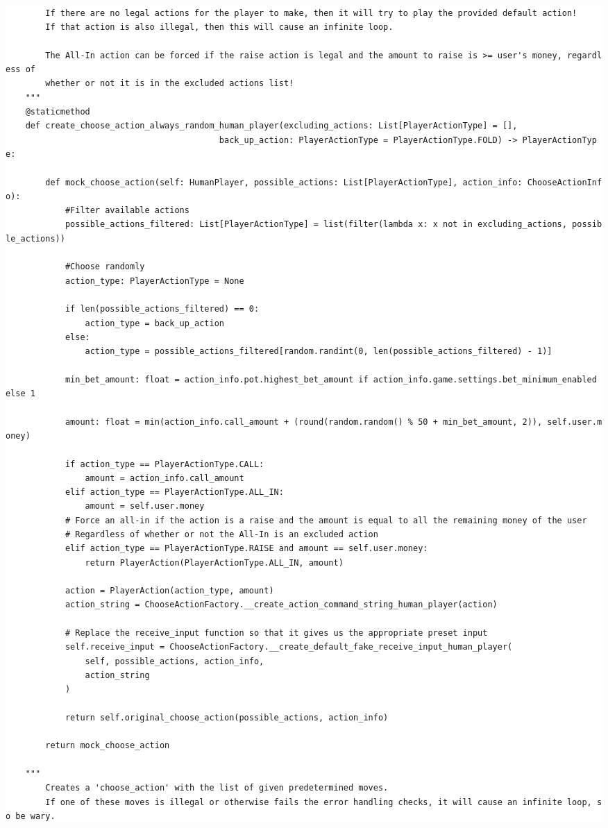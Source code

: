 ```
        If there are no legal actions for the player to make, then it will try to play the provided default action!
        If that action is also illegal, then this will cause an infinite loop.
        
        The All-In action can be forced if the raise action is legal and the amount to raise is >= user's money, regardless of
        whether or not it is in the excluded actions list! 
    """
    @staticmethod
    def create_choose_action_always_random_human_player(excluding_actions: List[PlayerActionType] = [], 
                                           back_up_action: PlayerActionType = PlayerActionType.FOLD) -> PlayerActionType:
        
        def mock_choose_action(self: HumanPlayer, possible_actions: List[PlayerActionType], action_info: ChooseActionInfo):
            #Filter available actions
            possible_actions_filtered: List[PlayerActionType] = list(filter(lambda x: x not in excluding_actions, possible_actions))

            #Choose randomly
            action_type: PlayerActionType = None

            if len(possible_actions_filtered) == 0:
                action_type = back_up_action
            else:
                action_type = possible_actions_filtered[random.randint(0, len(possible_actions_filtered) - 1)] 

            min_bet_amount: float = action_info.pot.highest_bet_amount if action_info.game.settings.bet_minimum_enabled else 1

            amount: float = min(action_info.call_amount + (round(random.random() % 50 + min_bet_amount, 2)), self.user.money)

            if action_type == PlayerActionType.CALL:
                amount = action_info.call_amount
            elif action_type == PlayerActionType.ALL_IN:
                amount = self.user.money
            # Force an all-in if the action is a raise and the amount is equal to all the remaining money of the user
            # Regardless of whether or not the All-In is an excluded action 
            elif action_type == PlayerActionType.RAISE and amount == self.user.money:
                return PlayerAction(PlayerActionType.ALL_IN, amount)

            action = PlayerAction(action_type, amount)
            action_string = ChooseActionFactory.__create_action_command_string_human_player(action)

            # Replace the receive_input function so that it gives us the appropriate preset input
            self.receive_input = ChooseActionFactory.__create_default_fake_receive_input_human_player(
                self, possible_actions, action_info,
                action_string
            )

            return self.original_choose_action(possible_actions, action_info)

        return mock_choose_action

    """
        Creates a 'choose_action' with the list of given predetermined moves. 
        If one of these moves is illegal or otherwise fails the error handling checks, it will cause an infinite loop, so be wary. 
```